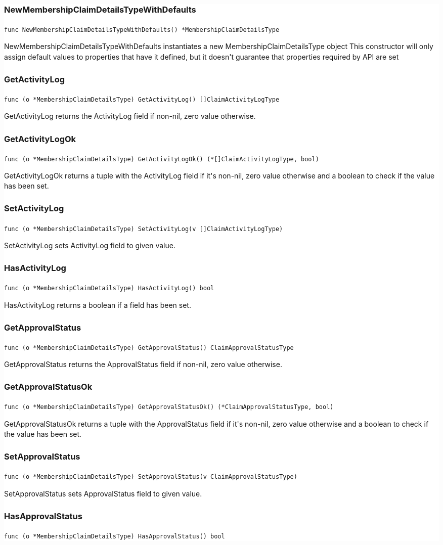 ### NewMembershipClaimDetailsTypeWithDefaults

`func NewMembershipClaimDetailsTypeWithDefaults() *MembershipClaimDetailsType`

NewMembershipClaimDetailsTypeWithDefaults instantiates a new MembershipClaimDetailsType object
This constructor will only assign default values to properties that have it defined,
but it doesn't guarantee that properties required by API are set

### GetActivityLog

`func (o *MembershipClaimDetailsType) GetActivityLog() []ClaimActivityLogType`

GetActivityLog returns the ActivityLog field if non-nil, zero value otherwise.

### GetActivityLogOk

`func (o *MembershipClaimDetailsType) GetActivityLogOk() (*[]ClaimActivityLogType, bool)`

GetActivityLogOk returns a tuple with the ActivityLog field if it's non-nil, zero value otherwise
and a boolean to check if the value has been set.

### SetActivityLog

`func (o *MembershipClaimDetailsType) SetActivityLog(v []ClaimActivityLogType)`

SetActivityLog sets ActivityLog field to given value.

### HasActivityLog

`func (o *MembershipClaimDetailsType) HasActivityLog() bool`

HasActivityLog returns a boolean if a field has been set.

### GetApprovalStatus

`func (o *MembershipClaimDetailsType) GetApprovalStatus() ClaimApprovalStatusType`

GetApprovalStatus returns the ApprovalStatus field if non-nil, zero value otherwise.

### GetApprovalStatusOk

`func (o *MembershipClaimDetailsType) GetApprovalStatusOk() (*ClaimApprovalStatusType, bool)`

GetApprovalStatusOk returns a tuple with the ApprovalStatus field if it's non-nil, zero value otherwise
and a boolean to check if the value has been set.

### SetApprovalStatus

`func (o *MembershipClaimDetailsType) SetApprovalStatus(v ClaimApprovalStatusType)`

SetApprovalStatus sets ApprovalStatus field to given value.

### HasApprovalStatus

`func (o *MembershipClaimDetailsType) HasApprovalStatus() bool`
